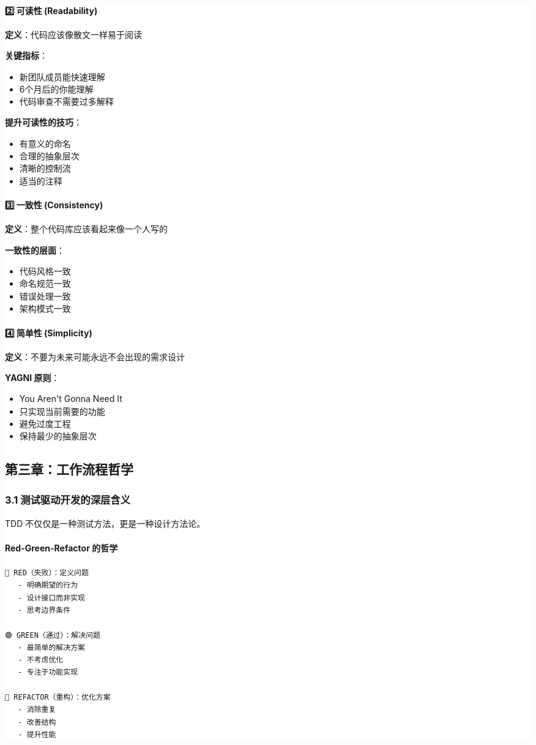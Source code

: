 #### 2️⃣ 可读性 (Readability)
**定义**：代码应该像散文一样易于阅读

**关键指标**：
- 新团队成员能快速理解
- 6个月后的你能理解
- 代码审查不需要过多解释

**提升可读性的技巧**：
- 有意义的命名
- 合理的抽象层次
- 清晰的控制流
- 适当的注释

#### 3️⃣ 一致性 (Consistency)
**定义**：整个代码库应该看起来像一个人写的

**一致性的层面**：
- 代码风格一致
- 命名规范一致
- 错误处理一致
- 架构模式一致

#### 4️⃣ 简单性 (Simplicity)
**定义**：不要为未来可能永远不会出现的需求设计

**YAGNI 原则**：
- You Aren't Gonna Need It
- 只实现当前需要的功能
- 避免过度工程
- 保持最少的抽象层次

## 第三章：工作流程哲学

### 3.1 测试驱动开发的深层含义

TDD 不仅仅是一种测试方法，更是一种设计方法论。

#### Red-Green-Refactor 的哲学
```
🔴 RED（失败）：定义问题
   - 明确期望的行为
   - 设计接口而非实现
   - 思考边界条件

🟢 GREEN（通过）：解决问题
   - 最简单的解决方案
   - 不考虑优化
   - 专注于功能实现

🔵 REFACTOR（重构）：优化方案
   - 消除重复
   - 改善结构
   - 提升性能
```
